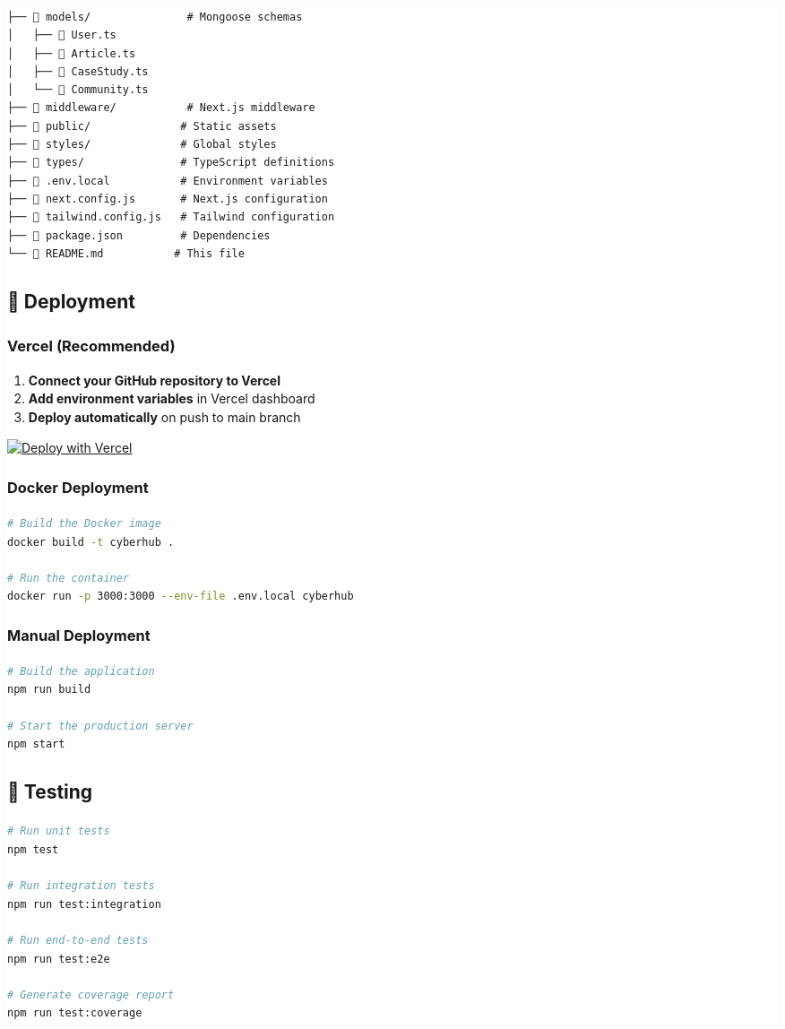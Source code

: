 ```
├── 📁 models/               # Mongoose schemas
│   ├── 📄 User.ts
│   ├── 📄 Article.ts
│   ├── 📄 CaseStudy.ts
│   └── 📄 Community.ts
├── 📁 middleware/           # Next.js middleware
├── 📁 public/              # Static assets
├── 📁 styles/              # Global styles
├── 📁 types/               # TypeScript definitions
├── 📄 .env.local           # Environment variables
├── 📄 next.config.js       # Next.js configuration
├── 📄 tailwind.config.js   # Tailwind configuration
├── 📄 package.json         # Dependencies
└── 📄 README.md           # This file
```

## 🚀 Deployment

### **Vercel (Recommended)**

1. **Connect your GitHub repository to Vercel**
2. **Add environment variables** in Vercel dashboard
3. **Deploy automatically** on push to main branch

[![Deploy with Vercel](https://vercel.com/button)](https://vercel.com/new/clone?repository-url=https://github.com/your-username/cyberhub)

### **Docker Deployment**

```bash
# Build the Docker image
docker build -t cyberhub .

# Run the container
docker run -p 3000:3000 --env-file .env.local cyberhub
```

### **Manual Deployment**

```bash
# Build the application
npm run build

# Start the production server
npm start
```

## 🧪 Testing

```bash
# Run unit tests
npm test

# Run integration tests
npm run test:integration

# Run end-to-end tests
npm run test:e2e

# Generate coverage report
npm run test:coverage
```
